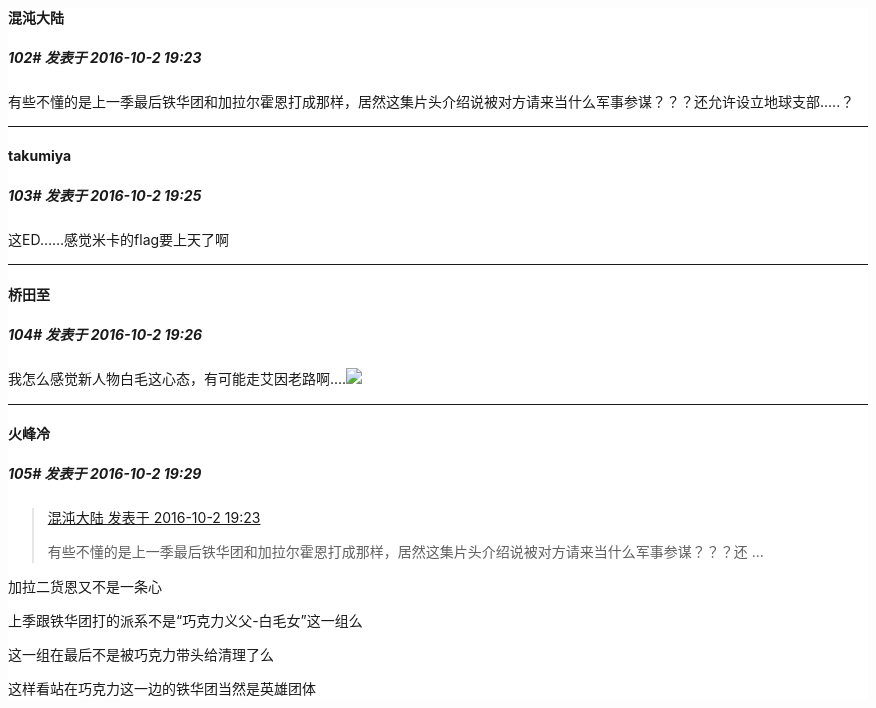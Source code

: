 ####  混沌大陆  
##### 102#       发表于 2016-10-2 19:23




有些不懂的是上一季最后铁华团和加拉尔霍恩打成那样，居然这集片头介绍说被对方请来当什么军事参谋？？？还允许设立地球支部.....？







-----

####  takumiya  
##### 103#       发表于 2016-10-2 19:25




这ED……感觉米卡的flag要上天了啊







-----

####  桥田至  
##### 104#       发表于 2016-10-2 19:26




我怎么感觉新人物白毛这心态，有可能走艾因老路啊....<img src="https://static.saraba1st.com/image/smiley/face/04.gif" referrerpolicy="no-referrer">







-----

####  火峰冷  
##### 105#       发表于 2016-10-2 19:29



<blockquote><a href="httphttps://bbs.saraba1st.com/2b/forum.php?mod=redirect&amp;goto=findpost&amp;pid=33753857&amp;ptid=1336845" target="_blank">混沌大陆 发表于 2016-10-2 19:23</a>

有些不懂的是上一季最后铁华团和加拉尔霍恩打成那样，居然这集片头介绍说被对方请来当什么军事参谋？？？还 ...</blockquote>
加拉二货恩又不是一条心

上季跟铁华团打的派系不是“巧克力义父-白毛女”这一组么

这一组在最后不是被巧克力带头给清理了么


这样看站在巧克力这一边的铁华团当然是英雄团体


